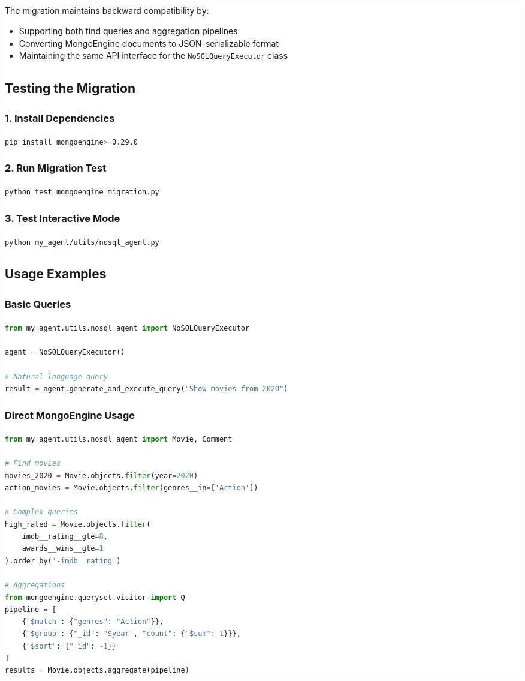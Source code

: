 The migration maintains backward compatibility by:
- Supporting both find queries and aggregation pipelines
- Converting MongoEngine documents to JSON-serializable format
- Maintaining the same API interface for the `NoSQLQueryExecutor` class

## Testing the Migration

### 1. Install Dependencies
```bash
pip install mongoengine>=0.29.0
```

### 2. Run Migration Test
```bash
python test_mongoengine_migration.py
```

### 3. Test Interactive Mode
```bash
python my_agent/utils/nosql_agent.py
```

## Usage Examples

### Basic Queries
```python
from my_agent.utils.nosql_agent import NoSQLQueryExecutor

agent = NoSQLQueryExecutor()

# Natural language query
result = agent.generate_and_execute_query("Show movies from 2020")
```

### Direct MongoEngine Usage
```python
from my_agent.utils.nosql_agent import Movie, Comment

# Find movies
movies_2020 = Movie.objects.filter(year=2020)
action_movies = Movie.objects.filter(genres__in=['Action'])

# Complex queries
high_rated = Movie.objects.filter(
    imdb__rating__gte=8,
    awards__wins__gte=1
).order_by('-imdb__rating')

# Aggregations
from mongoengine.queryset.visitor import Q
pipeline = [
    {"$match": {"genres": "Action"}},
    {"$group": {"_id": "$year", "count": {"$sum": 1}}},
    {"$sort": {"_id": -1}}
]
results = Movie.objects.aggregate(pipeline)
```
